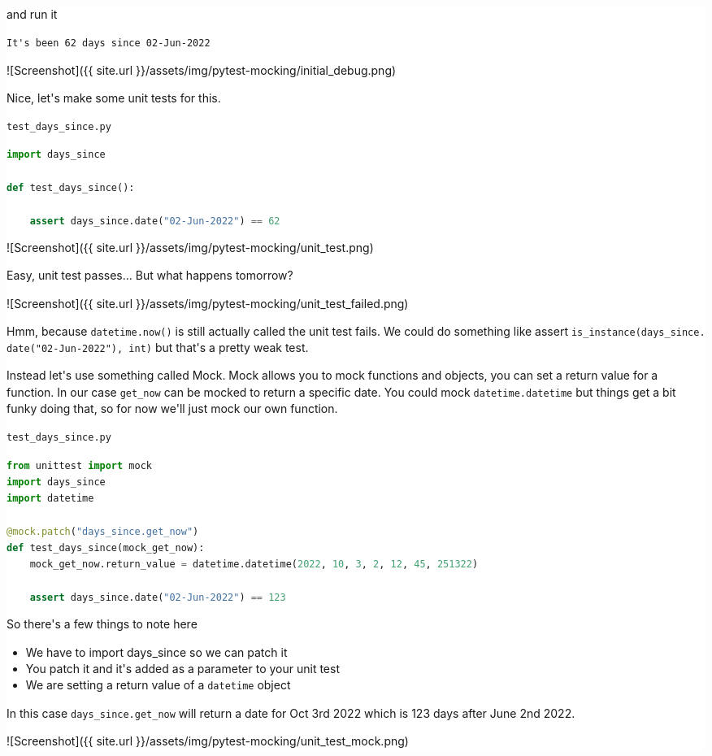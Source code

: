 and run it

`It's been 62 days since 02-Jun-2022`

![Screenshot]({{ site.url }}/assets/img/pytest-mocking/initial_debug.png)

Nice, let's make some unit tests for this.

`test_days_since.py`

```python
import days_since

def test_days_since():

    assert days_since.date("02-Jun-2022") == 62
```

![Screenshot]({{ site.url }}/assets/img/pytest-mocking/unit_test.png)

Easy, unit test passes... But what happens tomorrow?

![Screenshot]({{ site.url }}/assets/img/pytest-mocking/unit_test_failed.png)

Hmm, because `datetime.now()` is still actually called the unit test fails. We could do something like assert `is_instance(days_since.date("02-Jun-2022"), int)` but that's a pretty weak test.

Instead let's use something called Mock. Mock allows you to mock functions and objects, you can set a return value for a function. In our case `get_now` can be mocked to return a specific date. You could mock `datetime.datetime` but things get a bit funky doing that, so for now we'll just mock our own function.

`test_days_since.py`

```python
from unittest import mock
import days_since
import datetime

@mock.patch("days_since.get_now")
def test_days_since(mock_get_now):
    mock_get_now.return_value = datetime.datetime(2022, 10, 3, 2, 12, 45, 251322)

    assert days_since.date("02-Jun-2022") == 123
```

So there's a few things to note here

* We have to import days_since so we can patch it
* You patch it and it's added as a parameter to your unit test
* We are setting a return value of a `datetime` object

In this case `days_since.get_now` will return a date for Oct 3rd 2022 which is 123 days after June 2nd 2022.

![Screenshot]({{ site.url }}/assets/img/pytest-mocking/unit_test_mock.png)
